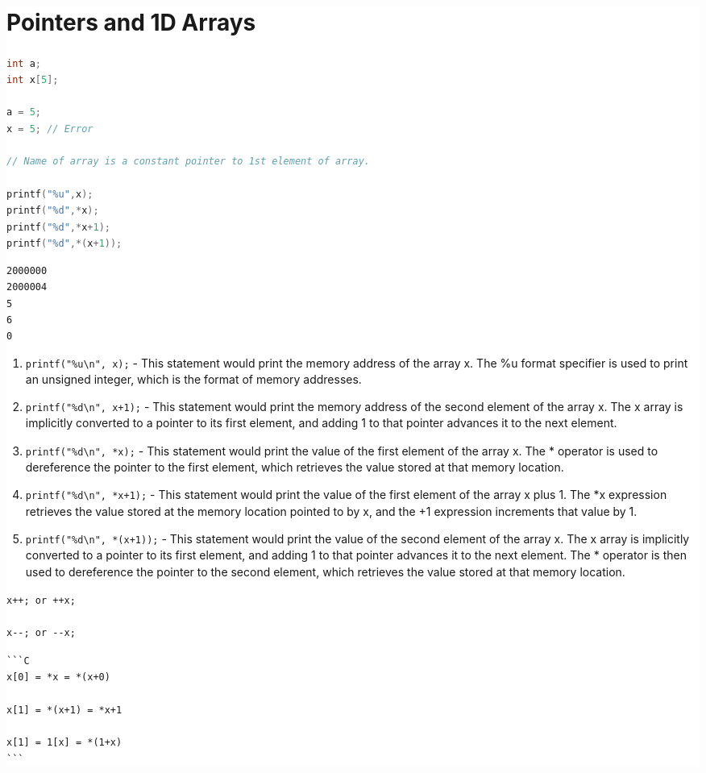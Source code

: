 # Pointers and 1D Arrays

```C
int a;
int x[5];

a = 5;
x = 5; // Error

// Name of array is a constant pointer to 1st element of array. 

printf("%u",x);
printf("%d",*x);
printf("%d",*x+1);
printf("%d",*(x+1));
```

```
2000000
2000004
5
6
0
```

1. `printf("%u\n", x);` - This statement would print the memory address of the array x. The %u format specifier is used to print an unsigned integer, which is the format of memory addresses.

2. `printf("%d\n", x+1);` - This statement would print the memory address of the second element of the array x. The x array is implicitly converted to a pointer to its first element, and adding 1 to that pointer advances it to the next element.

3. `printf("%d\n", *x);` - This statement would print the value of the first element of the array x. The * operator is used to dereference the pointer to the first element, which retrieves the value stored at that memory location.

4. `printf("%d\n", *x+1);` - This statement would print the value of the first element of the array x plus 1. The *x expression retrieves the value stored at the memory location pointed to by x, and the +1 expression increments that value by 1.

5. `printf("%d\n", *(x+1));` - This statement would print the value of the second element of the array x. The x array is implicitly converted to a pointer to its first element, and adding 1 to that pointer advances it to the next element. The * operator is then used to dereference the pointer to the second element, which retrieves the value stored at that memory location.


```admonish danger title = "Not Allowed"
x++; or ++x;

x--; or --x;
```

~~~admonish success title = "Equivalents"
```C
x[0] = *x = *(x+0)

x[1] = *(x+1) = *x+1

x[1] = 1[x] = *(1+x)
```
~~~

